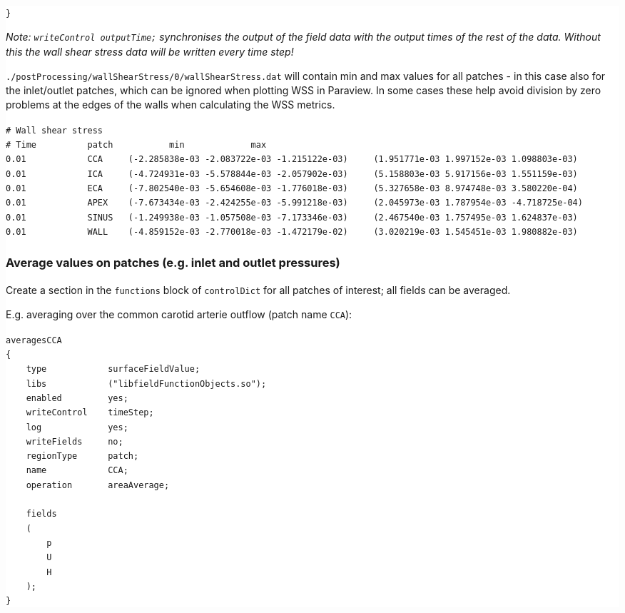     }

*Note: `writeControl outputTime;` synchronises the output of the field data with the output times of the rest of the data. Without this the wall shear stress data will be written every time step!*

`./postProcessing/wallShearStress/0/wallShearStress.dat` will contain min and max values for all patches - in this case also for the inlet/outlet patches, which can be ignored when plotting WSS in Paraview. In some cases these help avoid division by zero problems at the edges of the walls when calculating the WSS metrics.

    # Wall shear stress
    # Time          patch           min             max
    0.01            CCA     (-2.285838e-03 -2.083722e-03 -1.215122e-03)     (1.951771e-03 1.997152e-03 1.098803e-03)
    0.01            ICA     (-4.724931e-03 -5.578844e-03 -2.057902e-03)     (5.158803e-03 5.917156e-03 1.551159e-03)
    0.01            ECA     (-7.802540e-03 -5.654608e-03 -1.776018e-03)     (5.327658e-03 8.974748e-03 3.580220e-04)
    0.01            APEX    (-7.673434e-03 -2.424255e-03 -5.991218e-03)     (2.045973e-03 1.787954e-03 -4.718725e-04)
    0.01            SINUS   (-1.249938e-03 -1.057508e-03 -7.173346e-03)     (2.467540e-03 1.757495e-03 1.624837e-03)
    0.01            WALL    (-4.859152e-03 -2.770018e-03 -1.472179e-02)     (3.020219e-03 1.545451e-03 1.980882e-03)


<a id="org4fa175d"></a>

### Average values on patches (e.g. inlet and outlet pressures)

Create a section in the `functions` block of `controlDict` for all patches of interest; all fields can be averaged.

E.g. averaging over the common carotid arterie outflow (patch name `CCA`):

    averagesCCA
    {
        type            surfaceFieldValue;
        libs            ("libfieldFunctionObjects.so");
        enabled         yes;
        writeControl    timeStep;
        log             yes;
        writeFields     no;
        regionType      patch;
        name            CCA;
        operation       areaAverage;
    
        fields
        (
            p
            U
            H
        );
    }
